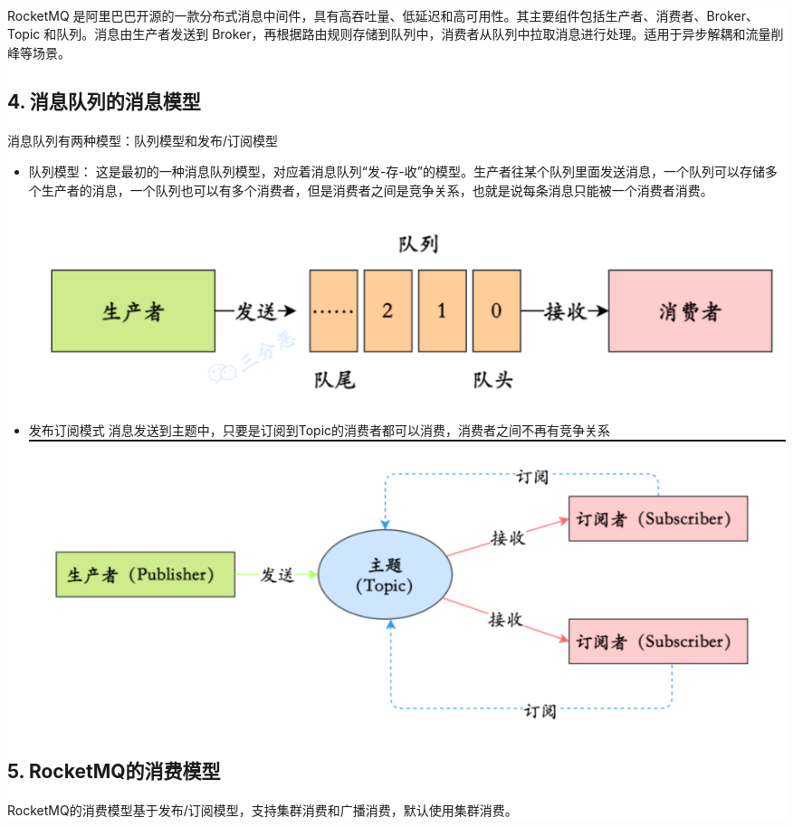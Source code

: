 RocketMQ 是阿里巴巴开源的一款分布式消息中间件，具有高吞吐量、低延迟和高可用性。其主要组件包括生产者、消费者、Broker、Topic 和队列。消息由生产者发送到 Broker，再根据路由规则存储到队列中，消费者从队列中拉取消息进行处理。适用于异步解耦和流量削峰等场景。


## 4. 消息队列的消息模型
消息队列有两种模型：队列模型和发布/订阅模型

- 队列模型：
这是最初的一种消息队列模型，对应着消息队列“发-存-收”的模型。生产者往某个队列里面发送消息，一个队列可以存储多个生产者的消息，一个队列也可以有多个消费者，但是消费者之间是竞争关系，也就是说每条消息只能被一个消费者消费。
![](img/RocketMQ/IMG-20250520113016756.png)
- 发布订阅模式
消息发送到主题中，只要是订阅到Topic的消费者都可以消费，消费者之间不再有竞争关系
![](img/RocketMQ/IMG-20250520113232962.png)

## 5. RocketMQ的消费模型
RocketMQ的消费模型基于发布/订阅模型，支持集群消费和广播消费，默认使用集群消费。
